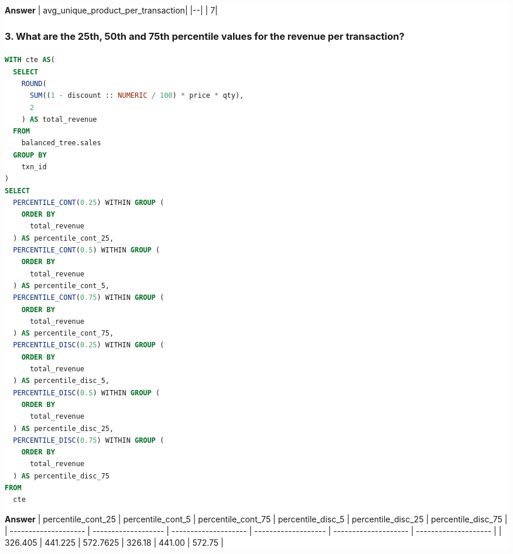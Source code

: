 **Answer**
| avg_unique_product_per_transaction| 
|--|
| 7|
### 3.  What are the 25th, 50th and 75th percentile values for the revenue per transaction?
````sql
WITH cte AS(
  SELECT
    ROUND(
      SUM((1 - discount :: NUMERIC / 100) * price * qty),
      2
    ) AS total_revenue
  FROM
    balanced_tree.sales
  GROUP BY
    txn_id
)
SELECT
  PERCENTILE_CONT(0.25) WITHIN GROUP (
    ORDER BY
      total_revenue
  ) AS percentile_cont_25,
  PERCENTILE_CONT(0.5) WITHIN GROUP (
    ORDER BY
      total_revenue
  ) AS percentile_cont_5,
  PERCENTILE_CONT(0.75) WITHIN GROUP (
    ORDER BY
      total_revenue
  ) AS percentile_cont_75,
  PERCENTILE_DISC(0.25) WITHIN GROUP (
    ORDER BY
      total_revenue
  ) AS percentile_disc_5,
  PERCENTILE_DISC(0.5) WITHIN GROUP (
    ORDER BY
      total_revenue
  ) AS percentile_disc_25,
  PERCENTILE_DISC(0.75) WITHIN GROUP (
    ORDER BY
      total_revenue
  ) AS percentile_disc_75
FROM
  cte
````
**Answer**
| percentile\_cont\_25 | percentile\_cont\_5 | percentile\_cont\_75 | percentile\_disc\_5 | percentile\_disc\_25 | percentile\_disc\_75 |
| -------------------- | ------------------- | -------------------- | ------------------- | -------------------- | -------------------- |
| 326.405              | 441.225             | 572.7625             | 326.18              | 441.00               | 572.75               |
